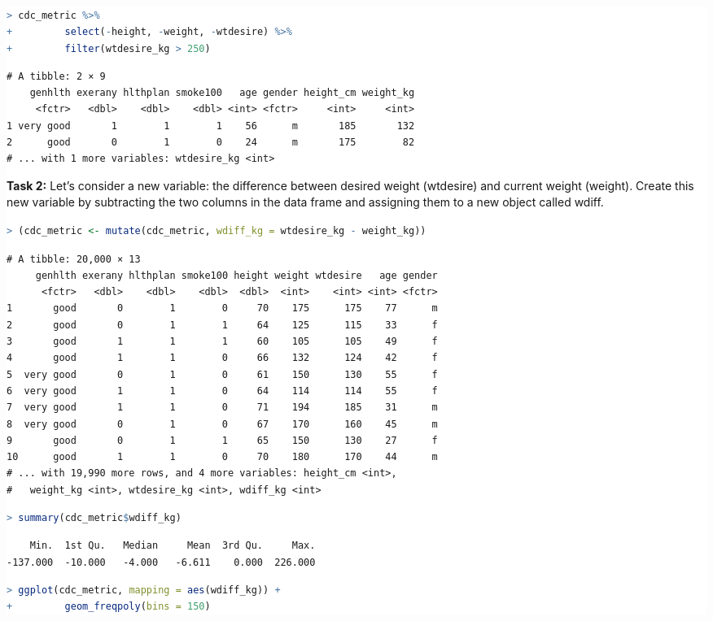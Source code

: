 
``` r
> cdc_metric %>%
+         select(-height, -weight, -wtdesire) %>%
+         filter(wtdesire_kg > 250)
```

    # A tibble: 2 × 9
        genhlth exerany hlthplan smoke100   age gender height_cm weight_kg
         <fctr>   <dbl>    <dbl>    <dbl> <int> <fctr>     <int>     <int>
    1 very good       1        1        1    56      m       185       132
    2      good       0        1        0    24      m       175        82
    # ... with 1 more variables: wtdesire_kg <int>

**Task 2:** Let’s consider a new variable: the difference between desired weight (wtdesire) and current weight (weight). Create this new variable by subtracting the two columns in the data frame and assigning them to a new object called wdiff.

``` r
> (cdc_metric <- mutate(cdc_metric, wdiff_kg = wtdesire_kg - weight_kg))
```

    # A tibble: 20,000 × 13
         genhlth exerany hlthplan smoke100 height weight wtdesire   age gender
          <fctr>   <dbl>    <dbl>    <dbl>  <dbl>  <int>    <int> <int> <fctr>
    1       good       0        1        0     70    175      175    77      m
    2       good       0        1        1     64    125      115    33      f
    3       good       1        1        1     60    105      105    49      f
    4       good       1        1        0     66    132      124    42      f
    5  very good       0        1        0     61    150      130    55      f
    6  very good       1        1        0     64    114      114    55      f
    7  very good       1        1        0     71    194      185    31      m
    8  very good       0        1        0     67    170      160    45      m
    9       good       0        1        1     65    150      130    27      f
    10      good       1        1        0     70    180      170    44      m
    # ... with 19,990 more rows, and 4 more variables: height_cm <int>,
    #   weight_kg <int>, wtdesire_kg <int>, wdiff_kg <int>

``` r
> summary(cdc_metric$wdiff_kg)
```

        Min.  1st Qu.   Median     Mean  3rd Qu.     Max. 
    -137.000  -10.000   -4.000   -6.611    0.000  226.000 

``` r
> ggplot(cdc_metric, mapping = aes(wdiff_kg)) +
+         geom_freqpoly(bins = 150)
```
